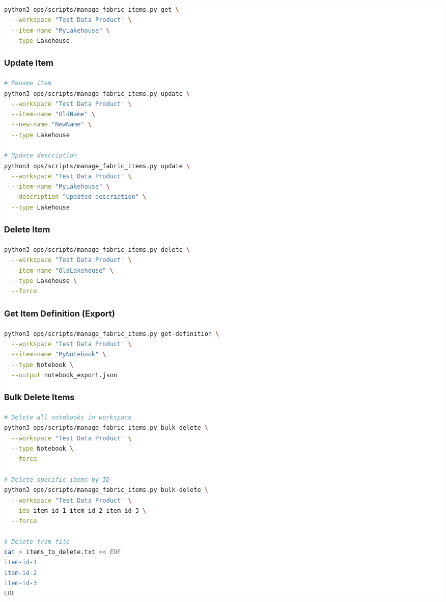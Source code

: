 ```bash
python3 ops/scripts/manage_fabric_items.py get \
  --workspace "Test Data Product" \
  --item-name "MyLakehouse" \
  --type Lakehouse
```

### Update Item

```bash
# Rename item
python3 ops/scripts/manage_fabric_items.py update \
  --workspace "Test Data Product" \
  --item-name "OldName" \
  --new-name "NewName" \
  --type Lakehouse

# Update description
python3 ops/scripts/manage_fabric_items.py update \
  --workspace "Test Data Product" \
  --item-name "MyLakehouse" \
  --description "Updated description" \
  --type Lakehouse
```

### Delete Item

```bash
python3 ops/scripts/manage_fabric_items.py delete \
  --workspace "Test Data Product" \
  --item-name "OldLakehouse" \
  --type Lakehouse \
  --force
```

### Get Item Definition (Export)

```bash
python3 ops/scripts/manage_fabric_items.py get-definition \
  --workspace "Test Data Product" \
  --item-name "MyNotebook" \
  --type Notebook \
  --output notebook_export.json
```

### Bulk Delete Items

```bash
# Delete all notebooks in workspace
python3 ops/scripts/manage_fabric_items.py bulk-delete \
  --workspace "Test Data Product" \
  --type Notebook \
  --force

# Delete specific items by ID
python3 ops/scripts/manage_fabric_items.py bulk-delete \
  --workspace "Test Data Product" \
  --ids item-id-1 item-id-2 item-id-3 \
  --force

# Delete from file
cat > items_to_delete.txt << EOF
item-id-1
item-id-2
item-id-3
EOF
```